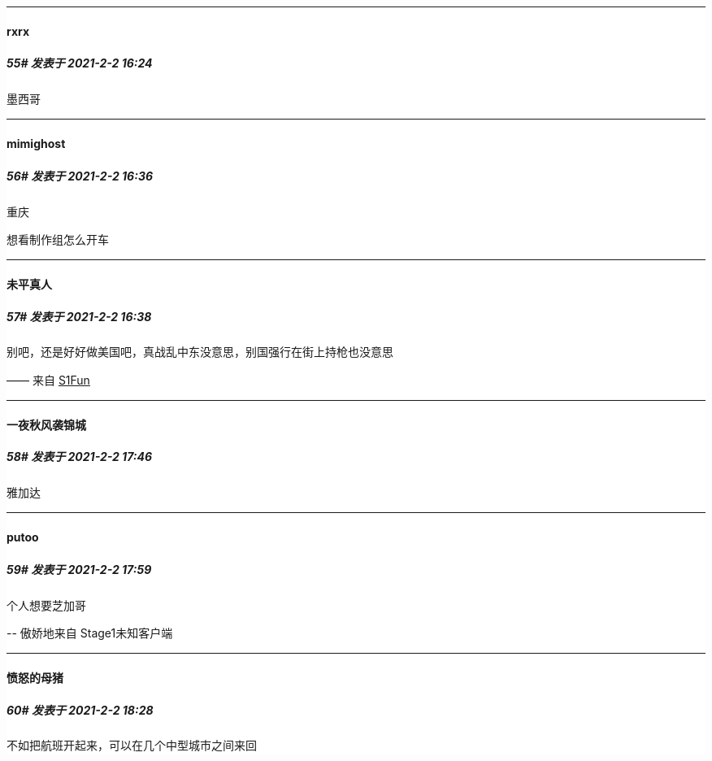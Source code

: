 
-----

####  rxrx  
##### 55#       发表于 2021-2-2 16:24


墨西哥


-----

####  mimighost  
##### 56#       发表于 2021-2-2 16:36


重庆


想看制作组怎么开车


-----

####  未平真人  
##### 57#       发表于 2021-2-2 16:38


别吧，还是好好做美国吧，真战乱中东没意思，别国强行在街上持枪也没意思

—— 来自 [S1Fun](https://s1fun.koalcat.com)


-----

####  一夜秋风袭锦城  
##### 58#       发表于 2021-2-2 17:46


雅加达


-----

####  putoo  
##### 59#       发表于 2021-2-2 17:59


个人想要芝加哥

 -- 傲娇地来自 Stage1未知客户端


-----

####  愤怒的母猪  
##### 60#       发表于 2021-2-2 18:28


不如把航班开起来，可以在几个中型城市之间来回
